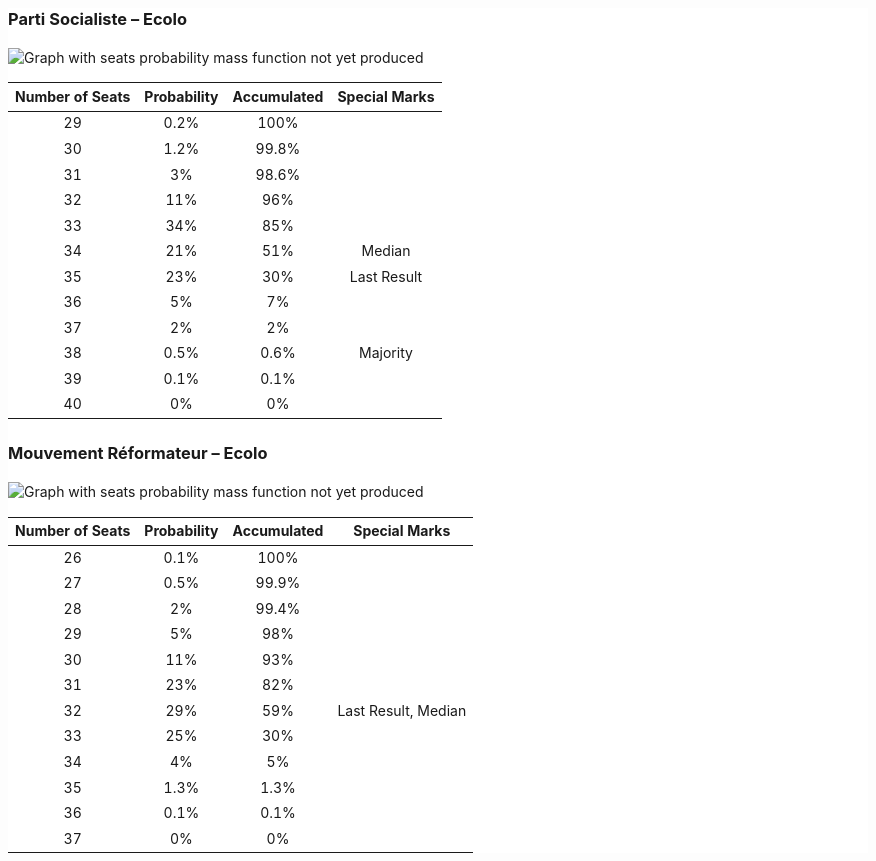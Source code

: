 ### Parti Socialiste – Ecolo

![Graph with seats probability mass function not yet produced](2020-06-15-Ipsos-coalitions-seats-pmf-ps–ecolo.png "Seats Probability Mass Function")

| Number of Seats | Probability | Accumulated | Special Marks |
|:---------------:|:-----------:|:-----------:|:-------------:|
| 29 | 0.2% | 100% |  |
| 30 | 1.2% | 99.8% |  |
| 31 | 3% | 98.6% |  |
| 32 | 11% | 96% |  |
| 33 | 34% | 85% |  |
| 34 | 21% | 51% | Median |
| 35 | 23% | 30% | Last Result |
| 36 | 5% | 7% |  |
| 37 | 2% | 2% |  |
| 38 | 0.5% | 0.6% | Majority |
| 39 | 0.1% | 0.1% |  |
| 40 | 0% | 0% |  |

### Mouvement Réformateur – Ecolo

![Graph with seats probability mass function not yet produced](2020-06-15-Ipsos-coalitions-seats-pmf-mr–ecolo.png "Seats Probability Mass Function")

| Number of Seats | Probability | Accumulated | Special Marks |
|:---------------:|:-----------:|:-----------:|:-------------:|
| 26 | 0.1% | 100% |  |
| 27 | 0.5% | 99.9% |  |
| 28 | 2% | 99.4% |  |
| 29 | 5% | 98% |  |
| 30 | 11% | 93% |  |
| 31 | 23% | 82% |  |
| 32 | 29% | 59% | Last Result, Median |
| 33 | 25% | 30% |  |
| 34 | 4% | 5% |  |
| 35 | 1.3% | 1.3% |  |
| 36 | 0.1% | 0.1% |  |
| 37 | 0% | 0% |  |
